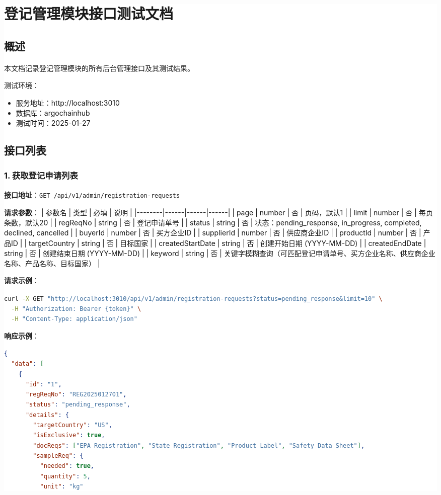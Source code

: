 # 登记管理模块接口测试文档

## 概述
本文档记录登记管理模块的所有后台管理接口及其测试结果。

测试环境：
- 服务地址：http://localhost:3010
- 数据库：argochainhub
- 测试时间：2025-01-27

## 接口列表

### 1. 获取登记申请列表
**接口地址**：`GET /api/v1/admin/registration-requests`

**请求参数**：
| 参数名 | 类型 | 必填 | 说明 |
|--------|------|------|------|
| page | number | 否 | 页码，默认1 |
| limit | number | 否 | 每页条数，默认20 |
| regReqNo | string | 否 | 登记申请单号 |
| status | string | 否 | 状态：pending_response, in_progress, completed, declined, cancelled |
| buyerId | number | 否 | 买方企业ID |
| supplierId | number | 否 | 供应商企业ID |
| productId | number | 否 | 产品ID |
| targetCountry | string | 否 | 目标国家 |
| createdStartDate | string | 否 | 创建开始日期 (YYYY-MM-DD) |
| createdEndDate | string | 否 | 创建结束日期 (YYYY-MM-DD) |
| keyword | string | 否 | 关键字模糊查询（可匹配登记申请单号、买方企业名称、供应商企业名称、产品名称、目标国家） |

**请求示例**：
```bash
curl -X GET "http://localhost:3010/api/v1/admin/registration-requests?status=pending_response&limit=10" \
  -H "Authorization: Bearer {token}" \
  -H "Content-Type: application/json"
```

**响应示例**：
```json
{
  "data": [
    {
      "id": "1",
      "regReqNo": "REG2025012701",
      "status": "pending_response",
      "details": {
        "targetCountry": "US",
        "isExclusive": true,
        "docReqs": ["EPA Registration", "State Registration", "Product Label", "Safety Data Sheet"],
        "sampleReq": {
          "needed": true,
          "quantity": 5,
          "unit": "kg"
```